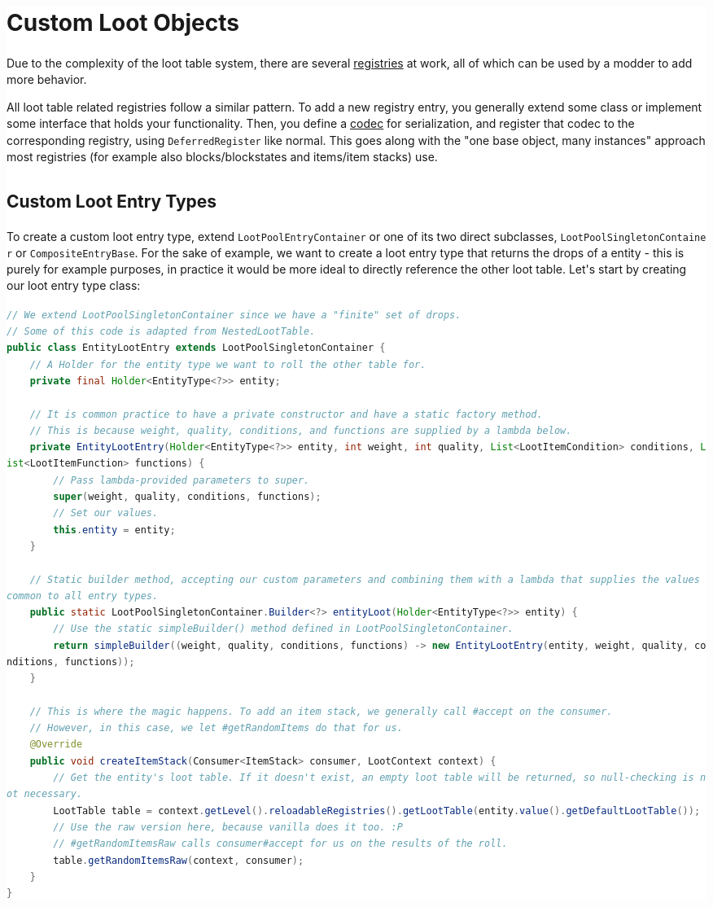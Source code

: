# Custom Loot Objects

Due to the complexity of the loot table system, there are several [registries] at work, all of which can be used by a modder to add more behavior.

All loot table related registries follow a similar pattern. To add a new registry entry, you generally extend some class or implement some interface that holds your functionality. Then, you define a [codec] for serialization, and register that codec to the corresponding registry, using `DeferredRegister` like normal. This goes along with the "one base object, many instances" approach most registries (for example also blocks/blockstates and items/item stacks) use.

## Custom Loot Entry Types

To create a custom loot entry type, extend `LootPoolEntryContainer` or one of its two direct subclasses, `LootPoolSingletonContainer` or `CompositeEntryBase`. For the sake of example, we want to create a loot entry type that returns the drops of a entity - this is purely for example purposes, in practice it would be more ideal to directly reference the other loot table. Let's start by creating our loot entry type class:

```java
// We extend LootPoolSingletonContainer since we have a "finite" set of drops.
// Some of this code is adapted from NestedLootTable.
public class EntityLootEntry extends LootPoolSingletonContainer {
    // A Holder for the entity type we want to roll the other table for.
    private final Holder<EntityType<?>> entity;

    // It is common practice to have a private constructor and have a static factory method.
    // This is because weight, quality, conditions, and functions are supplied by a lambda below.
    private EntityLootEntry(Holder<EntityType<?>> entity, int weight, int quality, List<LootItemCondition> conditions, List<LootItemFunction> functions) {
        // Pass lambda-provided parameters to super.
        super(weight, quality, conditions, functions);
        // Set our values.
        this.entity = entity;
    }

    // Static builder method, accepting our custom parameters and combining them with a lambda that supplies the values common to all entry types.
    public static LootPoolSingletonContainer.Builder<?> entityLoot(Holder<EntityType<?>> entity) {
        // Use the static simpleBuilder() method defined in LootPoolSingletonContainer.
        return simpleBuilder((weight, quality, conditions, functions) -> new EntityLootEntry(entity, weight, quality, conditions, functions));
    }

    // This is where the magic happens. To add an item stack, we generally call #accept on the consumer.
    // However, in this case, we let #getRandomItems do that for us.
    @Override
    public void createItemStack(Consumer<ItemStack> consumer, LootContext context) {
        // Get the entity's loot table. If it doesn't exist, an empty loot table will be returned, so null-checking is not necessary.
        LootTable table = context.getLevel().reloadableRegistries().getLootTable(entity.value().getDefaultLootTable());
        // Use the raw version here, because vanilla does it too. :P
        // #getRandomItemsRaw calls consumer#accept for us on the results of the roll.
        table.getRandomItemsRaw(context, consumer);
    }
}
```


[codec]: ../../../datastorage/codecs.md
[registries]: ../../../concepts/registries.md#methods-for-registering